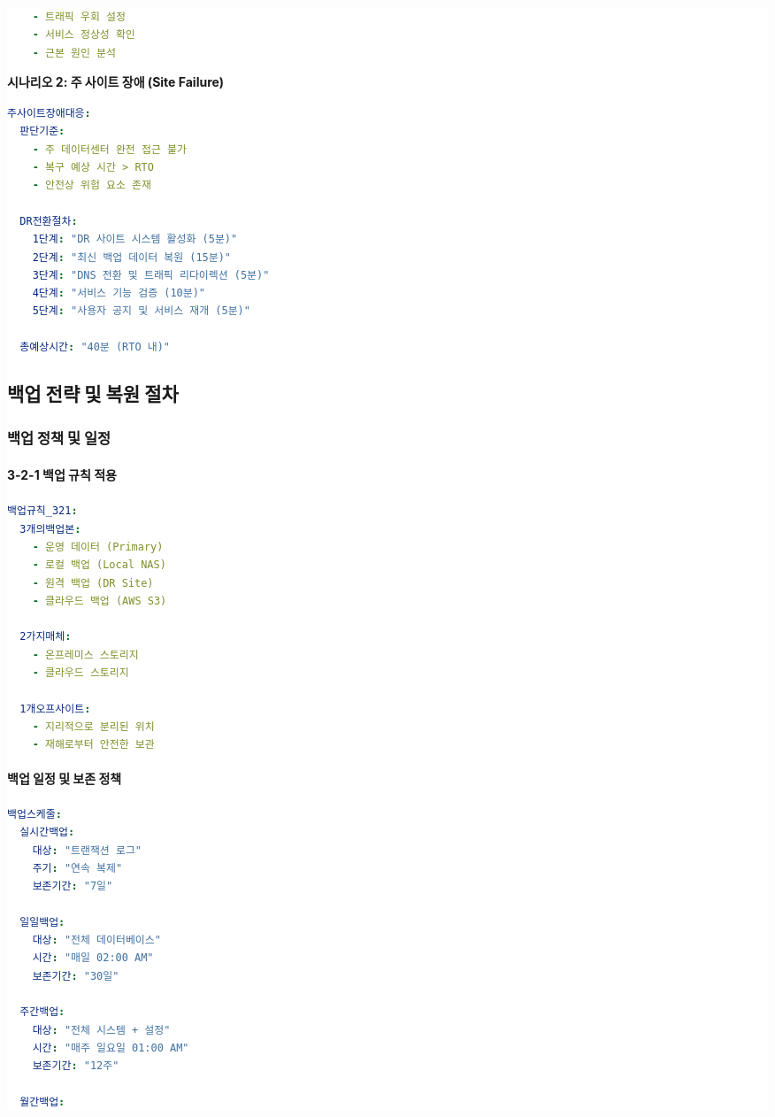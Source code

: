 ```yaml
    - 트래픽 우회 설정
    - 서비스 정상성 확인
    - 근본 원인 분석
```

**시나리오 2: 주 사이트 장애 (Site Failure)**
```yaml
주사이트장애대응:
  판단기준:
    - 주 데이터센터 완전 접근 불가
    - 복구 예상 시간 > RTO
    - 안전상 위험 요소 존재
  
  DR전환절차:
    1단계: "DR 사이트 시스템 활성화 (5분)"
    2단계: "최신 백업 데이터 복원 (15분)"
    3단계: "DNS 전환 및 트래픽 리다이렉션 (5분)"
    4단계: "서비스 기능 검증 (10분)"
    5단계: "사용자 공지 및 서비스 재개 (5분)"
  
  총예상시간: "40분 (RTO 내)"
```

## 백업 전략 및 복원 절차

### 백업 정책 및 일정

#### 3-2-1 백업 규칙 적용
```yaml
백업규칙_321:
  3개의백업본:
    - 운영 데이터 (Primary)
    - 로컬 백업 (Local NAS)  
    - 원격 백업 (DR Site)
    - 클라우드 백업 (AWS S3)
  
  2가지매체:
    - 온프레미스 스토리지
    - 클라우드 스토리지
  
  1개오프사이트:
    - 지리적으로 분리된 위치
    - 재해로부터 안전한 보관
```

#### 백업 일정 및 보존 정책
```yaml
백업스케줄:
  실시간백업:
    대상: "트랜잭션 로그"
    주기: "연속 복제"
    보존기간: "7일"
    
  일일백업:
    대상: "전체 데이터베이스"
    시간: "매일 02:00 AM"
    보존기간: "30일"
    
  주간백업:
    대상: "전체 시스템 + 설정"
    시간: "매주 일요일 01:00 AM"
    보존기간: "12주"
    
  월간백업:
```
